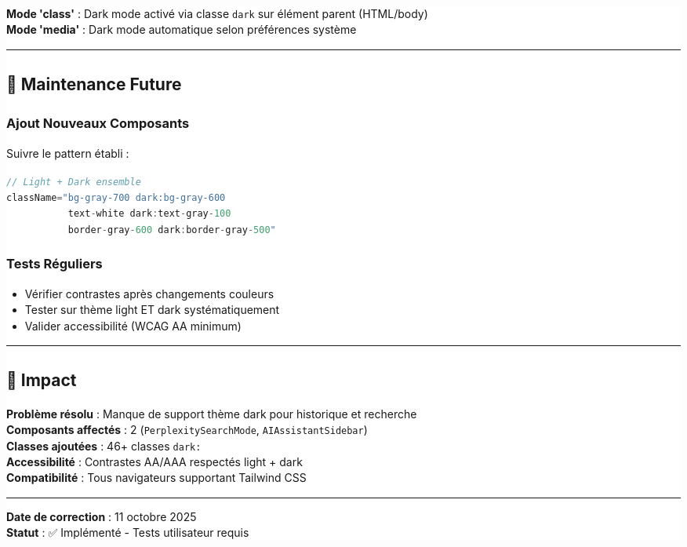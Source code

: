 **Mode 'class'** : Dark mode activé via classe `dark` sur élément parent (HTML/body)  
**Mode 'media'** : Dark mode automatique selon préférences système

---

## 🔧 Maintenance Future

### Ajout Nouveaux Composants
Suivre le pattern établi :
```jsx
// Light + Dark ensemble
className="bg-gray-700 dark:bg-gray-600 
           text-white dark:text-gray-100
           border-gray-600 dark:border-gray-500"
```

### Tests Réguliers
- Vérifier contrastes après changements couleurs
- Tester sur thème light ET dark systématiquement
- Valider accessibilité (WCAG AA minimum)

---

## 🎉 Impact

**Problème résolu** : Manque de support thème dark pour historique et recherche  
**Composants affectés** : 2 (`PerplexitySearchMode`, `AIAssistantSidebar`)  
**Classes ajoutées** : 46+ classes `dark:`  
**Accessibilité** : Contrastes AA/AAA respectés light + dark  
**Compatibilité** : Tous navigateurs supportant Tailwind CSS

---

**Date de correction** : 11 octobre 2025  
**Statut** : ✅ Implémenté - Tests utilisateur requis
